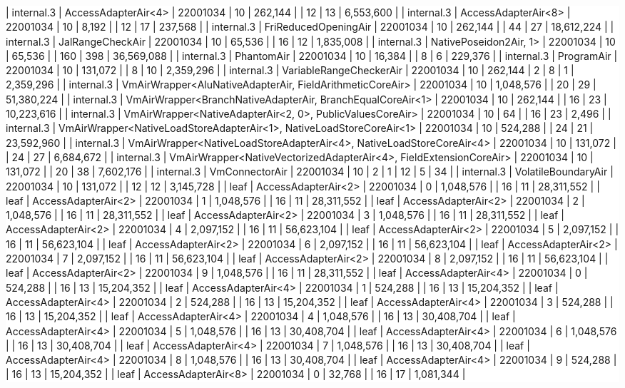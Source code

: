 | internal.3 | AccessAdapterAir<4> | 22001034 | 10 | 262,144 |  | 12 | 13 | 6,553,600 | 
| internal.3 | AccessAdapterAir<8> | 22001034 | 10 | 8,192 |  | 12 | 17 | 237,568 | 
| internal.3 | FriReducedOpeningAir | 22001034 | 10 | 262,144 |  | 44 | 27 | 18,612,224 | 
| internal.3 | JalRangeCheckAir | 22001034 | 10 | 65,536 |  | 16 | 12 | 1,835,008 | 
| internal.3 | NativePoseidon2Air<BabyBearParameters>, 1> | 22001034 | 10 | 65,536 |  | 160 | 398 | 36,569,088 | 
| internal.3 | PhantomAir | 22001034 | 10 | 16,384 |  | 8 | 6 | 229,376 | 
| internal.3 | ProgramAir | 22001034 | 10 | 131,072 |  | 8 | 10 | 2,359,296 | 
| internal.3 | VariableRangeCheckerAir | 22001034 | 10 | 262,144 | 2 | 8 | 1 | 2,359,296 | 
| internal.3 | VmAirWrapper<AluNativeAdapterAir, FieldArithmeticCoreAir> | 22001034 | 10 | 1,048,576 |  | 20 | 29 | 51,380,224 | 
| internal.3 | VmAirWrapper<BranchNativeAdapterAir, BranchEqualCoreAir<1> | 22001034 | 10 | 262,144 |  | 16 | 23 | 10,223,616 | 
| internal.3 | VmAirWrapper<NativeAdapterAir<2, 0>, PublicValuesCoreAir> | 22001034 | 10 | 64 |  | 16 | 23 | 2,496 | 
| internal.3 | VmAirWrapper<NativeLoadStoreAdapterAir<1>, NativeLoadStoreCoreAir<1> | 22001034 | 10 | 524,288 |  | 24 | 21 | 23,592,960 | 
| internal.3 | VmAirWrapper<NativeLoadStoreAdapterAir<4>, NativeLoadStoreCoreAir<4> | 22001034 | 10 | 131,072 |  | 24 | 27 | 6,684,672 | 
| internal.3 | VmAirWrapper<NativeVectorizedAdapterAir<4>, FieldExtensionCoreAir> | 22001034 | 10 | 131,072 |  | 20 | 38 | 7,602,176 | 
| internal.3 | VmConnectorAir | 22001034 | 10 | 2 | 1 | 12 | 5 | 34 | 
| internal.3 | VolatileBoundaryAir | 22001034 | 10 | 131,072 |  | 12 | 12 | 3,145,728 | 
| leaf | AccessAdapterAir<2> | 22001034 | 0 | 1,048,576 |  | 16 | 11 | 28,311,552 | 
| leaf | AccessAdapterAir<2> | 22001034 | 1 | 1,048,576 |  | 16 | 11 | 28,311,552 | 
| leaf | AccessAdapterAir<2> | 22001034 | 2 | 1,048,576 |  | 16 | 11 | 28,311,552 | 
| leaf | AccessAdapterAir<2> | 22001034 | 3 | 1,048,576 |  | 16 | 11 | 28,311,552 | 
| leaf | AccessAdapterAir<2> | 22001034 | 4 | 2,097,152 |  | 16 | 11 | 56,623,104 | 
| leaf | AccessAdapterAir<2> | 22001034 | 5 | 2,097,152 |  | 16 | 11 | 56,623,104 | 
| leaf | AccessAdapterAir<2> | 22001034 | 6 | 2,097,152 |  | 16 | 11 | 56,623,104 | 
| leaf | AccessAdapterAir<2> | 22001034 | 7 | 2,097,152 |  | 16 | 11 | 56,623,104 | 
| leaf | AccessAdapterAir<2> | 22001034 | 8 | 2,097,152 |  | 16 | 11 | 56,623,104 | 
| leaf | AccessAdapterAir<2> | 22001034 | 9 | 1,048,576 |  | 16 | 11 | 28,311,552 | 
| leaf | AccessAdapterAir<4> | 22001034 | 0 | 524,288 |  | 16 | 13 | 15,204,352 | 
| leaf | AccessAdapterAir<4> | 22001034 | 1 | 524,288 |  | 16 | 13 | 15,204,352 | 
| leaf | AccessAdapterAir<4> | 22001034 | 2 | 524,288 |  | 16 | 13 | 15,204,352 | 
| leaf | AccessAdapterAir<4> | 22001034 | 3 | 524,288 |  | 16 | 13 | 15,204,352 | 
| leaf | AccessAdapterAir<4> | 22001034 | 4 | 1,048,576 |  | 16 | 13 | 30,408,704 | 
| leaf | AccessAdapterAir<4> | 22001034 | 5 | 1,048,576 |  | 16 | 13 | 30,408,704 | 
| leaf | AccessAdapterAir<4> | 22001034 | 6 | 1,048,576 |  | 16 | 13 | 30,408,704 | 
| leaf | AccessAdapterAir<4> | 22001034 | 7 | 1,048,576 |  | 16 | 13 | 30,408,704 | 
| leaf | AccessAdapterAir<4> | 22001034 | 8 | 1,048,576 |  | 16 | 13 | 30,408,704 | 
| leaf | AccessAdapterAir<4> | 22001034 | 9 | 524,288 |  | 16 | 13 | 15,204,352 | 
| leaf | AccessAdapterAir<8> | 22001034 | 0 | 32,768 |  | 16 | 17 | 1,081,344 | 